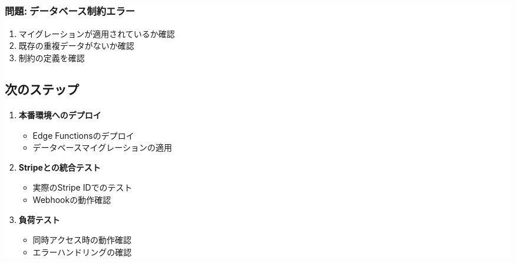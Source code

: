 ### 問題: データベース制約エラー
1. マイグレーションが適用されているか確認
2. 既存の重複データがないか確認
3. 制約の定義を確認

## 次のステップ

1. **本番環境へのデプロイ**
   - Edge Functionsのデプロイ
   - データベースマイグレーションの適用

2. **Stripeとの統合テスト**
   - 実際のStripe IDでのテスト
   - Webhookの動作確認

3. **負荷テスト**
   - 同時アクセス時の動作確認
   - エラーハンドリングの確認